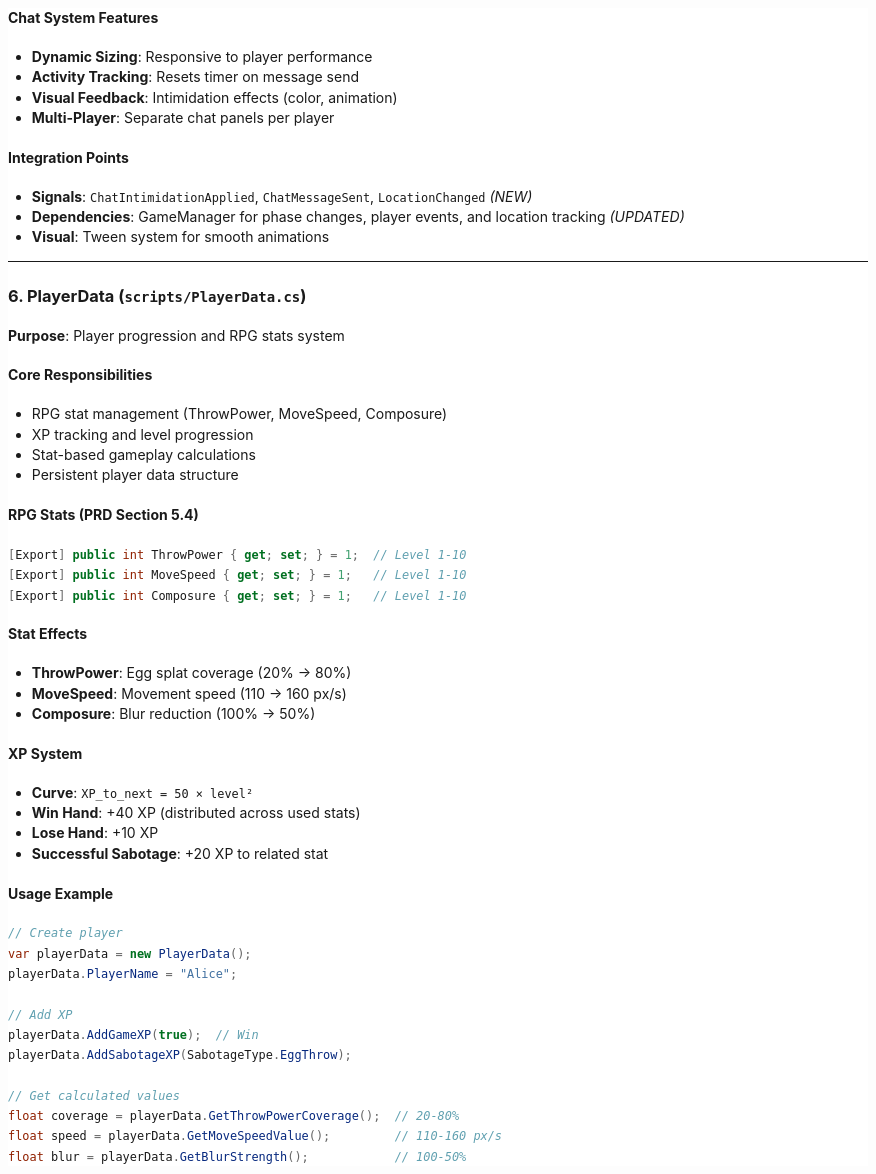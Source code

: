 #### Chat System Features
- **Dynamic Sizing**: Responsive to player performance
- **Activity Tracking**: Resets timer on message send
- **Visual Feedback**: Intimidation effects (color, animation)
- **Multi-Player**: Separate chat panels per player

#### Integration Points
- **Signals**: `ChatIntimidationApplied`, `ChatMessageSent`, `LocationChanged` *(NEW)*
- **Dependencies**: GameManager for phase changes, player events, and location tracking *(UPDATED)*
- **Visual**: Tween system for smooth animations

---

### 6. PlayerData (`scripts/PlayerData.cs`)

**Purpose**: Player progression and RPG stats system

#### Core Responsibilities
- RPG stat management (ThrowPower, MoveSpeed, Composure)
- XP tracking and level progression
- Stat-based gameplay calculations
- Persistent player data structure

#### RPG Stats (PRD Section 5.4)
```csharp
[Export] public int ThrowPower { get; set; } = 1;  // Level 1-10
[Export] public int MoveSpeed { get; set; } = 1;   // Level 1-10  
[Export] public int Composure { get; set; } = 1;   // Level 1-10
```

#### Stat Effects
- **ThrowPower**: Egg splat coverage (20% → 80%)
- **MoveSpeed**: Movement speed (110 → 160 px/s)
- **Composure**: Blur reduction (100% → 50%)

#### XP System
- **Curve**: `XP_to_next = 50 × level²`
- **Win Hand**: +40 XP (distributed across used stats)
- **Lose Hand**: +10 XP
- **Successful Sabotage**: +20 XP to related stat

#### Usage Example
```csharp
// Create player
var playerData = new PlayerData();
playerData.PlayerName = "Alice";

// Add XP
playerData.AddGameXP(true);  // Win
playerData.AddSabotageXP(SabotageType.EggThrow);

// Get calculated values
float coverage = playerData.GetThrowPowerCoverage();  // 20-80%
float speed = playerData.GetMoveSpeedValue();         // 110-160 px/s
float blur = playerData.GetBlurStrength();            // 100-50%
```
